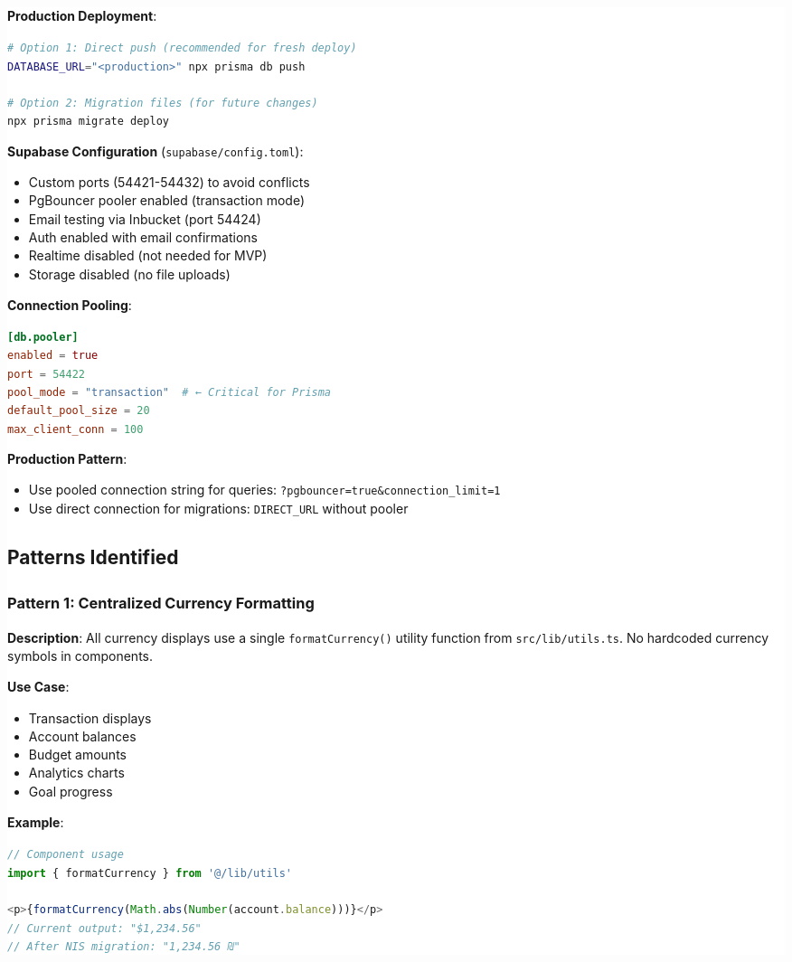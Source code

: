 **Production Deployment**:
```bash
# Option 1: Direct push (recommended for fresh deploy)
DATABASE_URL="<production>" npx prisma db push

# Option 2: Migration files (for future changes)
npx prisma migrate deploy
```

**Supabase Configuration** (`supabase/config.toml`):
- Custom ports (54421-54432) to avoid conflicts
- PgBouncer pooler enabled (transaction mode)
- Email testing via Inbucket (port 54424)
- Auth enabled with email confirmations
- Realtime disabled (not needed for MVP)
- Storage disabled (no file uploads)

**Connection Pooling**:
```toml
[db.pooler]
enabled = true
port = 54422
pool_mode = "transaction"  # ← Critical for Prisma
default_pool_size = 20
max_client_conn = 100
```

**Production Pattern**:
- Use pooled connection string for queries: `?pgbouncer=true&connection_limit=1`
- Use direct connection for migrations: `DIRECT_URL` without pooler

## Patterns Identified

### Pattern 1: Centralized Currency Formatting

**Description**: All currency displays use a single `formatCurrency()` utility function from `src/lib/utils.ts`. No hardcoded currency symbols in components.

**Use Case**: 
- Transaction displays
- Account balances
- Budget amounts
- Analytics charts
- Goal progress

**Example**:
```typescript
// Component usage
import { formatCurrency } from '@/lib/utils'

<p>{formatCurrency(Math.abs(Number(account.balance)))}</p>
// Current output: "$1,234.56"
// After NIS migration: "1,234.56 ₪"
```
